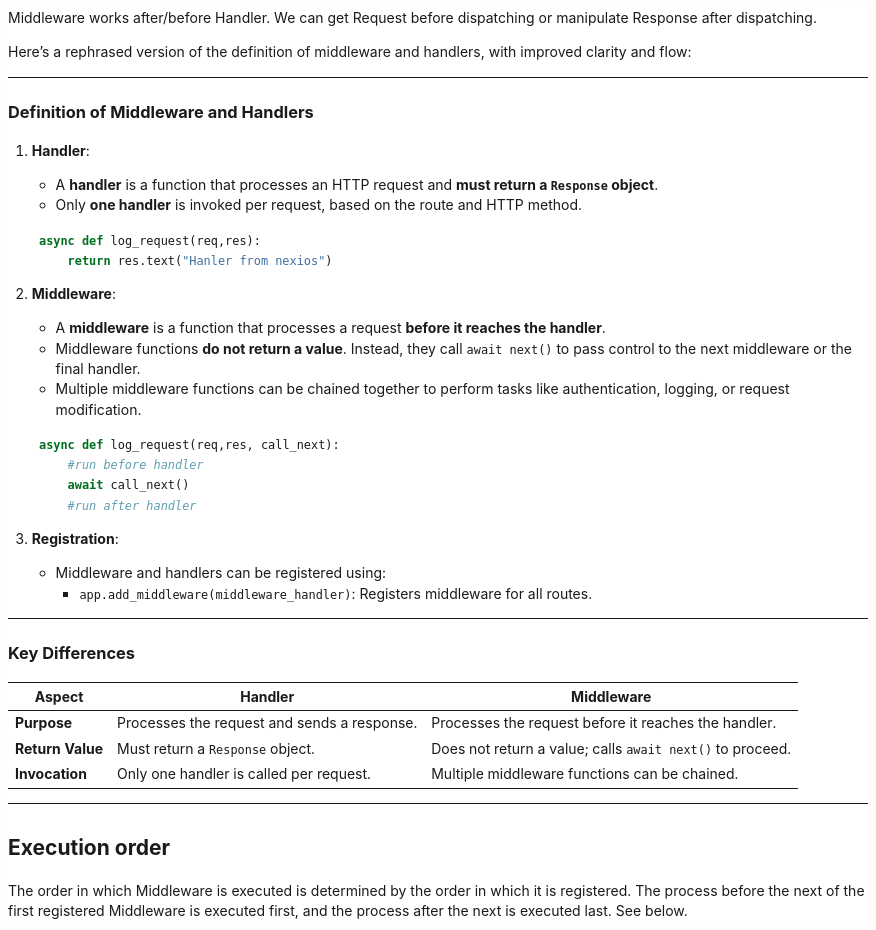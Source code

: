 Middleware works after/before Handler. We can get Request before dispatching or manipulate Response after dispatching.


Here’s a rephrased version of the definition of middleware and handlers, with improved clarity and flow:

---

### **Definition of Middleware and Handlers**

1. **Handler**:
   - A **handler** is a function that processes an HTTP request and **must return a `Response` object**.
   - Only **one handler** is invoked per request, based on the route and HTTP method.

   ```py
    async def log_request(req,res):
        return res.text("Hanler from nexios")
   ```

2. **Middleware**:
   - A **middleware** is a function that processes a request **before it reaches the handler**.
   - Middleware functions **do not return a value**. Instead, they call `await next()` to pass control to the next middleware or the final handler.
   - Multiple middleware functions can be chained together to perform tasks like authentication, logging, or request modification.

   ```py
    async def log_request(req,res, call_next):
        #run before handler
        await call_next()
        #run after handler
   ```

3. **Registration**:
   - Middleware and handlers can be registered using:
     - `app.add_middleware(middleware_handler)`: Registers middleware for all routes.
---

### **Key Differences**
| **Aspect**       | **Handler**                              | **Middleware**                          |
|-------------------|------------------------------------------|-----------------------------------------|
| **Purpose**       | Processes the request and sends a response. | Processes the request before it reaches the handler. |
| **Return Value**  | Must return a `Response` object.          | Does not return a value; calls `await next()` to proceed. |
| **Invocation**    | Only one handler is called per request.   | Multiple middleware functions can be chained. |

---
## Execution order
The order in which Middleware is executed is determined by the order in which it is registered. The process before the next of the first registered Middleware is executed first, and the process after the next is executed last. See below.
